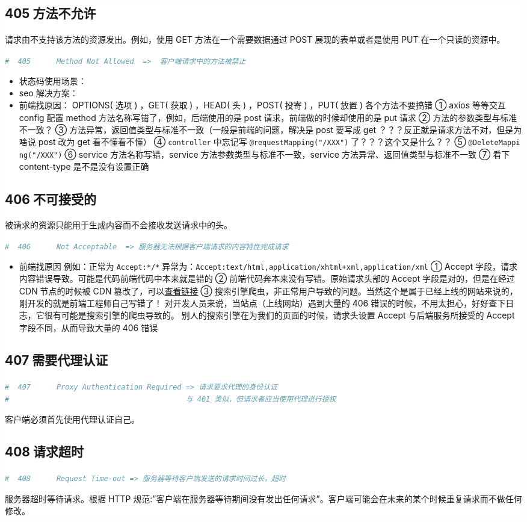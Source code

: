 ## 405 方法不允许

请求由不支持该方法的资源发出。例如，使用 GET 方法在一个需要数据通过 POST 展现的表单或者是使用 PUT 在一个只读的资源中。

```BASH
#  405      Method Not Allowed  =>  客户端请求中的方法被禁止
```

- 状态码使用场景：
- seo 解决方案：
- 前端找原因：
    OPTIONS( 选项 ) ，GET( 获取 ) ，HEAD( 头 ) ，POST( 投寄 ) ，PUT( 放置 ) 各个方法不要搞错
    ① axios 等等交互 config 配置 method 方法名称写错了，例如，后端使用的是 post 请求，前端做的时候却使用的是 put 请求
    ② 方法的参数类型与标准不一致？
    ③ 方法异常，返回值类型与标准不一致（一般是前端的问题，解决是 post 要写成  get ？？？反正就是请求方法不对，但是为啥说 post 改为 get 看不懂看不懂）
    ④ `controller` 中忘记写 `@requestMapping("/XXX")` 了？？？这个又是什么？？
    ⑤ `@DeleteMapping("/XXX")`
    ⑥ service 方法名称写错，service 方法参数类型与标准不一致，service 方法异常、返回值类型与标准不一致
    ⑦ 看下 content-type 是不是没有设置正确

## 406 不可接受的

被请求的资源只能用于生成内容而不会接收发送请求中的头。

```BASH
#  406      Not Acceptable  => 服务器无法根据客户端请求的内容特性完成请求
```

- 前端找原因
    例如：正常为 `Accept:*/*`
          异常为：`Accept:text/html,application/xhtml+xml,application/xml`
    ① Accept 字段，请求内容错误导致。可能是代码前端代码中本来就是错的
    ② 前端代码奔本来没有写错。原始请求头部的 Accept 字段是对的，但是在经过 CDN 节点的时候被 CDN 篡改了，可以[查看链接](https://juejin.im/entry/5a0e4976f265da431b6cc5dc)
    ③ 搜索引擎爬虫，非正常用户导致的问题。当然这个是属于已经上线的网站来说的，刚开发的就是前端工程师自己写错了！
        对开发人员来说，当站点（上线网站）遇到大量的 406 错误的时候，不用太担心，好好查下日志，它很有可能是搜索引擎的爬虫导致的。
        别人的搜索引擎在为我们的页面的时候，请求头设置 Accept 与后端服务所接受的 Accept 字段不同，从而导致大量的 406 错误

## 407 需要代理认证

```BASH
#  407      Proxy Authentication Required => 请求要求代理的身份认证
#                                         与 401 类似，但请求者应当使用代理进行授权
```

客户端必须首先使用代理认证自己。

## 408 请求超时

```BASH
#  408      Request Time-out => 服务器等待客户端发送的请求时间过长，超时
```

服务器超时等待请求。根据 HTTP 规范:”客户端在服务器等待期间没有发出任何请求”。客户端可能会在未来的某个时候重复请求而不做任何修改。
